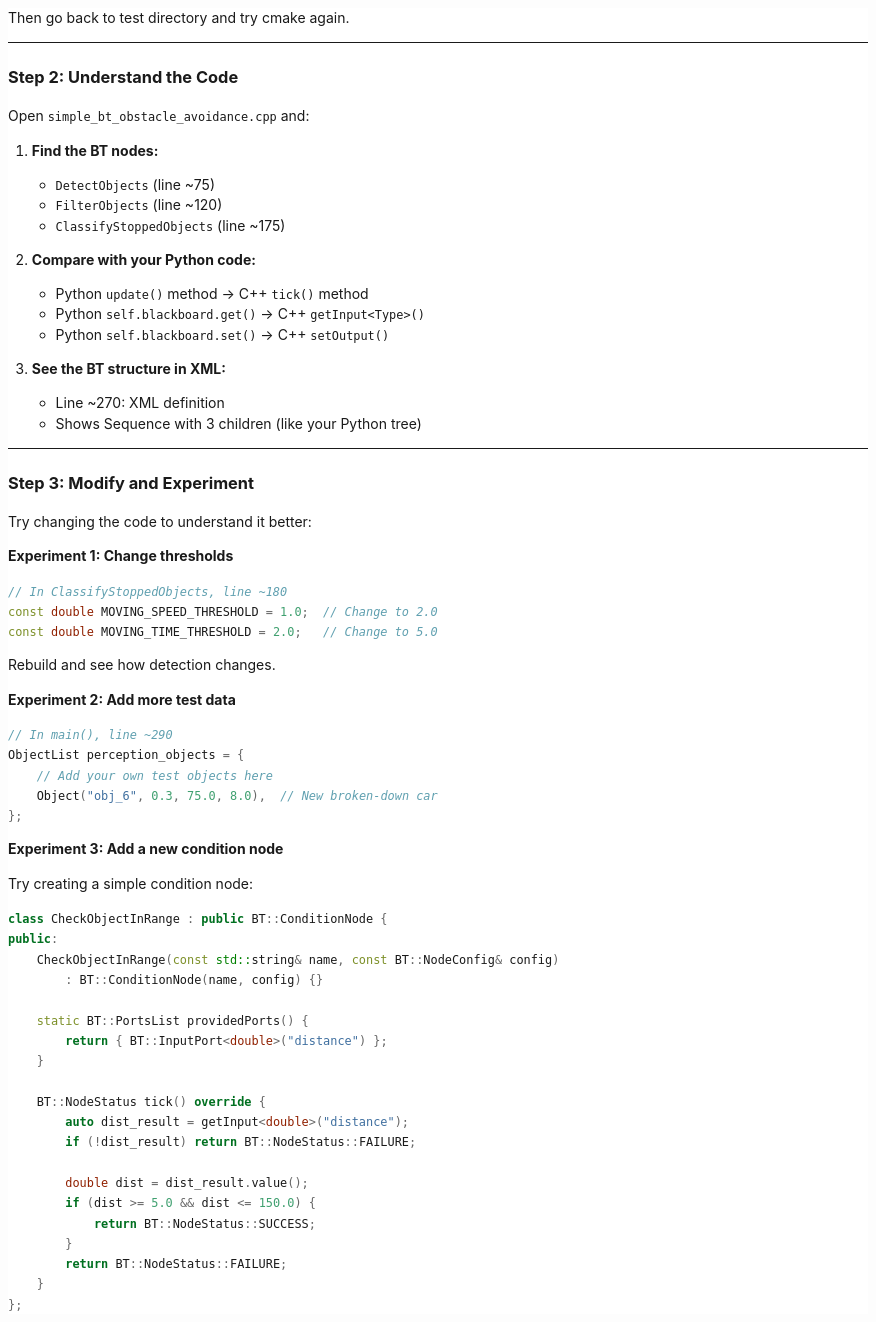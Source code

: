 Then go back to test directory and try cmake again.

---

### Step 2: Understand the Code

Open `simple_bt_obstacle_avoidance.cpp` and:

1. **Find the BT nodes:**
   - `DetectObjects` (line ~75)
   - `FilterObjects` (line ~120)
   - `ClassifyStoppedObjects` (line ~175)

2. **Compare with your Python code:**
   - Python `update()` method → C++ `tick()` method
   - Python `self.blackboard.get()` → C++ `getInput<Type>()`
   - Python `self.blackboard.set()` → C++ `setOutput()`

3. **See the BT structure in XML:**
   - Line ~270: XML definition
   - Shows Sequence with 3 children (like your Python tree)

---

### Step 3: Modify and Experiment

Try changing the code to understand it better:

**Experiment 1: Change thresholds**
```cpp
// In ClassifyStoppedObjects, line ~180
const double MOVING_SPEED_THRESHOLD = 1.0;  // Change to 2.0
const double MOVING_TIME_THRESHOLD = 2.0;   // Change to 5.0
```
Rebuild and see how detection changes.

**Experiment 2: Add more test data**
```cpp
// In main(), line ~290
ObjectList perception_objects = {
    // Add your own test objects here
    Object("obj_6", 0.3, 75.0, 8.0),  // New broken-down car
};
```

**Experiment 3: Add a new condition node**

Try creating a simple condition node:
```cpp
class CheckObjectInRange : public BT::ConditionNode {
public:
    CheckObjectInRange(const std::string& name, const BT::NodeConfig& config)
        : BT::ConditionNode(name, config) {}

    static BT::PortsList providedPorts() {
        return { BT::InputPort<double>("distance") };
    }

    BT::NodeStatus tick() override {
        auto dist_result = getInput<double>("distance");
        if (!dist_result) return BT::NodeStatus::FAILURE;

        double dist = dist_result.value();
        if (dist >= 5.0 && dist <= 150.0) {
            return BT::NodeStatus::SUCCESS;
        }
        return BT::NodeStatus::FAILURE;
    }
};
```